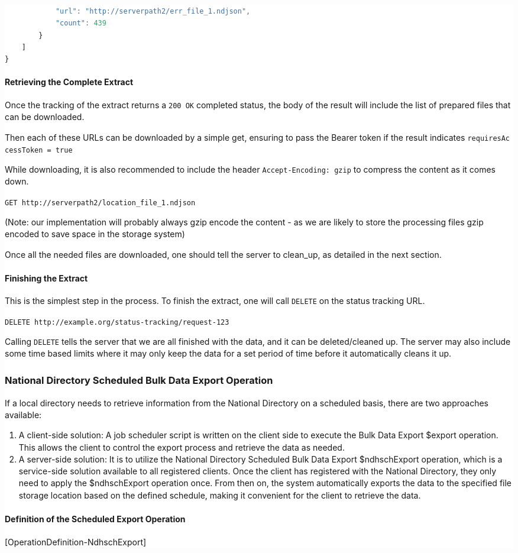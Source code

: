 ```javascript
            "url": "http://serverpath2/err_file_1.ndjson",
            "count": 439
        }
    ]
}
```

#### Retrieving the Complete Extract

Once the tracking of the extract returns a <code>200 OK</code> completed status, the body of the result will include the list of prepared files that can be downloaded.

Then each of these URLs can be downloaded by a simple get, ensuring to pass the Bearer token if the result indicates <code>requiresAccessToken = true</code>

While downloading, it is also recommended to include the header <code>Accept-Encoding: gzip</code> to compress the content as it comes down.

```
GET http://serverpath2/location_file_1.ndjson
```

(Note: our implementation will probably always gzip encode the content - as we are likely to store the processing files gzip encoded to save space in the storage system)

Once all the needed files are downloaded, one should tell the server to clean_up, as detailed in the next section.

#### Finishing the Extract

This is the simplest step in the process. To finish the extract, one will call <code>DELETE</code> on the status tracking URL.

```
DELETE http://example.org/status-tracking/request-123
```

Calling <code>DELETE</code> tells the server that we are all finished with the data, and it can be deleted/cleaned up. The server may also include some time based limits where it may only keep the data for a set period of time before it automatically cleans it up.

### National Directory Scheduled Bulk Data Export Operation
If a local directory needs to retrieve information from the National Directory on a scheduled basis, there are two approaches available:
1. A client-side solution: A job scheduler script is written on the client side to execute the Bulk Data Export $export operation. This allows the client to control the export process and retrieve the data as needed.
2. A server-side solution: It is to utilize the National Directory Scheduled Bulk Data Export $ndhschExport operation, which is a service-side solution available to all registered clients. Once the client has registered with the National Directory, they only need to apply the $ndhschExport operation once. From then on, the system automatically exports the data to the specified file storage location based on the defined schedule, making it convenient for the client to retrieve the data.

#### Definition of the Scheduled Export Operation
[OperationDefinition-NdhschExport]
